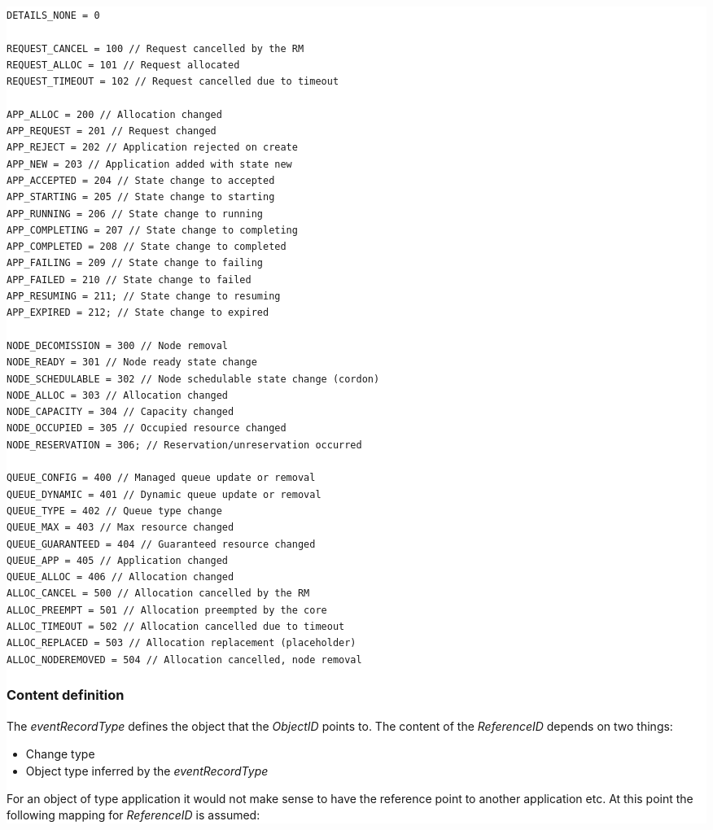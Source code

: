 ```text
DETAILS_NONE = 0

REQUEST_CANCEL = 100 // Request cancelled by the RM
REQUEST_ALLOC = 101 // Request allocated
REQUEST_TIMEOUT = 102 // Request cancelled due to timeout

APP_ALLOC = 200 // Allocation changed
APP_REQUEST = 201 // Request changed
APP_REJECT = 202 // Application rejected on create
APP_NEW = 203 // Application added with state new
APP_ACCEPTED = 204 // State change to accepted
APP_STARTING = 205 // State change to starting
APP_RUNNING = 206 // State change to running
APP_COMPLETING = 207 // State change to completing
APP_COMPLETED = 208 // State change to completed
APP_FAILING = 209 // State change to failing
APP_FAILED = 210 // State change to failed
APP_RESUMING = 211; // State change to resuming
APP_EXPIRED = 212; // State change to expired

NODE_DECOMISSION = 300 // Node removal
NODE_READY = 301 // Node ready state change
NODE_SCHEDULABLE = 302 // Node schedulable state change (cordon)
NODE_ALLOC = 303 // Allocation changed
NODE_CAPACITY = 304 // Capacity changed
NODE_OCCUPIED = 305 // Occupied resource changed
NODE_RESERVATION = 306; // Reservation/unreservation occurred

QUEUE_CONFIG = 400 // Managed queue update or removal
QUEUE_DYNAMIC = 401 // Dynamic queue update or removal
QUEUE_TYPE = 402 // Queue type change
QUEUE_MAX = 403 // Max resource changed
QUEUE_GUARANTEED = 404 // Guaranteed resource changed
QUEUE_APP = 405 // Application changed
QUEUE_ALLOC = 406 // Allocation changed
ALLOC_CANCEL = 500 // Allocation cancelled by the RM
ALLOC_PREEMPT = 501 // Allocation preempted by the core
ALLOC_TIMEOUT = 502 // Allocation cancelled due to timeout
ALLOC_REPLACED = 503 // Allocation replacement (placeholder)
ALLOC_NODEREMOVED = 504 // Allocation cancelled, node removal
```

### Content definition

The *eventRecordType* defines the object that the *ObjectID* points to.
The content of the *ReferenceID* depends on two things:
-   Change type
-   Object type inferred by the *eventRecordType*

For an object of type application it would not make sense to have the reference point to another application etc.
At this point the following mapping for *ReferenceID* is assumed:

